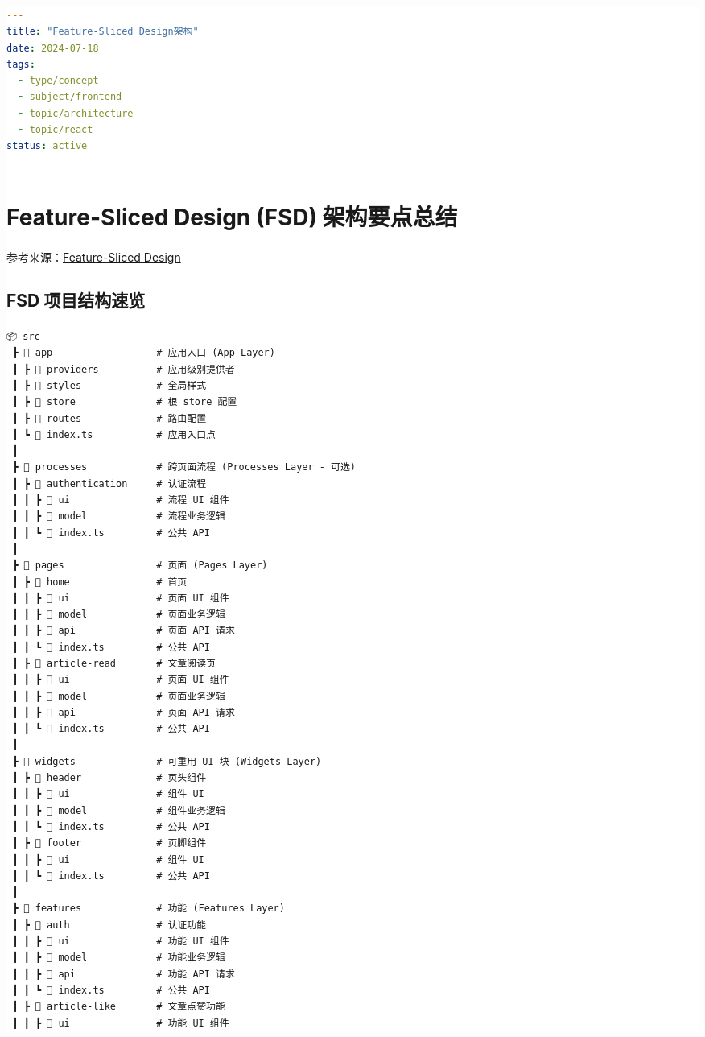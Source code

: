 ```yaml
---
title: "Feature-Sliced Design架构"
date: 2024-07-18
tags: 
  - type/concept
  - subject/frontend
  - topic/architecture
  - topic/react
status: active
---
```


# Feature-Sliced Design (FSD) 架构要点总结

参考来源：[Feature-Sliced Design](https://feature-sliced.github.io/documentation/)

## FSD 项目结构速览

```
📦 src
 ┣ 📂 app                  # 应用入口 (App Layer)
 ┃ ┣ 📂 providers          # 应用级别提供者
 ┃ ┣ 📂 styles             # 全局样式
 ┃ ┣ 📂 store              # 根 store 配置
 ┃ ┣ 📂 routes             # 路由配置
 ┃ ┗ 📄 index.ts           # 应用入口点
 ┃
 ┣ 📂 processes            # 跨页面流程 (Processes Layer - 可选)
 ┃ ┣ 📂 authentication     # 认证流程
 ┃ ┃ ┣ 📂 ui               # 流程 UI 组件
 ┃ ┃ ┣ 📂 model            # 流程业务逻辑
 ┃ ┃ ┗ 📄 index.ts         # 公共 API
 ┃
 ┣ 📂 pages                # 页面 (Pages Layer)
 ┃ ┣ 📂 home               # 首页
 ┃ ┃ ┣ 📂 ui               # 页面 UI 组件
 ┃ ┃ ┣ 📂 model            # 页面业务逻辑
 ┃ ┃ ┣ 📂 api              # 页面 API 请求
 ┃ ┃ ┗ 📄 index.ts         # 公共 API
 ┃ ┣ 📂 article-read       # 文章阅读页
 ┃ ┃ ┣ 📂 ui               # 页面 UI 组件
 ┃ ┃ ┣ 📂 model            # 页面业务逻辑
 ┃ ┃ ┣ 📂 api              # 页面 API 请求
 ┃ ┃ ┗ 📄 index.ts         # 公共 API
 ┃
 ┣ 📂 widgets              # 可重用 UI 块 (Widgets Layer)
 ┃ ┣ 📂 header             # 页头组件
 ┃ ┃ ┣ 📂 ui               # 组件 UI
 ┃ ┃ ┣ 📂 model            # 组件业务逻辑
 ┃ ┃ ┗ 📄 index.ts         # 公共 API
 ┃ ┣ 📂 footer             # 页脚组件
 ┃ ┃ ┣ 📂 ui               # 组件 UI
 ┃ ┃ ┗ 📄 index.ts         # 公共 API
 ┃
 ┣ 📂 features             # 功能 (Features Layer)
 ┃ ┣ 📂 auth               # 认证功能
 ┃ ┃ ┣ 📂 ui               # 功能 UI 组件
 ┃ ┃ ┣ 📂 model            # 功能业务逻辑
 ┃ ┃ ┣ 📂 api              # 功能 API 请求
 ┃ ┃ ┗ 📄 index.ts         # 公共 API
 ┃ ┣ 📂 article-like       # 文章点赞功能
 ┃ ┃ ┣ 📂 ui               # 功能 UI 组件
```